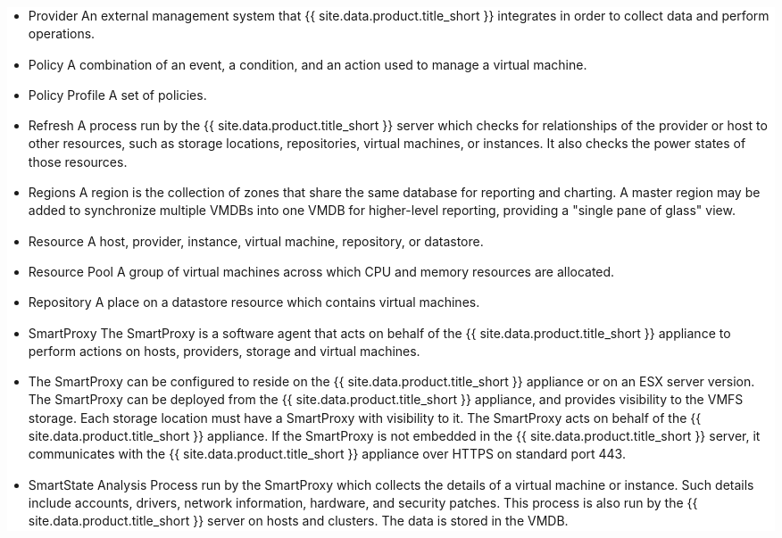   - Provider
    An external management system that {{ site.data.product.title_short }} integrates
    in order to collect data and perform operations.

  - Policy
    A combination of an event, a condition, and an action used to manage
    a virtual machine.

  - Policy Profile
    A set of policies.

  - Refresh
    A process run by the {{ site.data.product.title_short }} server which checks for
    relationships of the provider or host to other resources, such as
    storage locations, repositories, virtual machines, or instances. It
    also checks the power states of those resources.

  - Regions
    A region is the collection of zones that share the same database for
    reporting and charting. A master region may be added to synchronize
    multiple VMDBs into one VMDB for higher-level reporting, providing a
    "single pane of glass" view.

  - Resource
    A host, provider, instance, virtual machine, repository, or
    datastore.

  - Resource Pool
    A group of virtual machines across which CPU and memory resources
    are allocated.

  - Repository
    A place on a datastore resource which contains virtual machines.

  - SmartProxy
    The SmartProxy is a software agent that acts on behalf of the
    {{ site.data.product.title_short }} appliance to perform actions on hosts, providers,
    storage and virtual machines.

  -
    The SmartProxy can be configured to reside on the {{ site.data.product.title_short }}
    appliance or on an ESX server version. The SmartProxy can be
    deployed from the {{ site.data.product.title_short }} appliance, and provides visibility
    to the VMFS storage. Each storage location must have a SmartProxy
    with visibility to it. The SmartProxy acts on behalf of the
    {{ site.data.product.title_short }} appliance. If the SmartProxy is not embedded in the
    {{ site.data.product.title_short }} server, it communicates with the {{ site.data.product.title_short }}
    appliance over HTTPS on standard port 443.

  - SmartState Analysis
    Process run by the SmartProxy which collects the details of a
    virtual machine or instance. Such details include accounts, drivers,
    network information, hardware, and security patches. This process is
    also run by the {{ site.data.product.title_short }} server on hosts and clusters. The
    data is stored in the VMDB.
